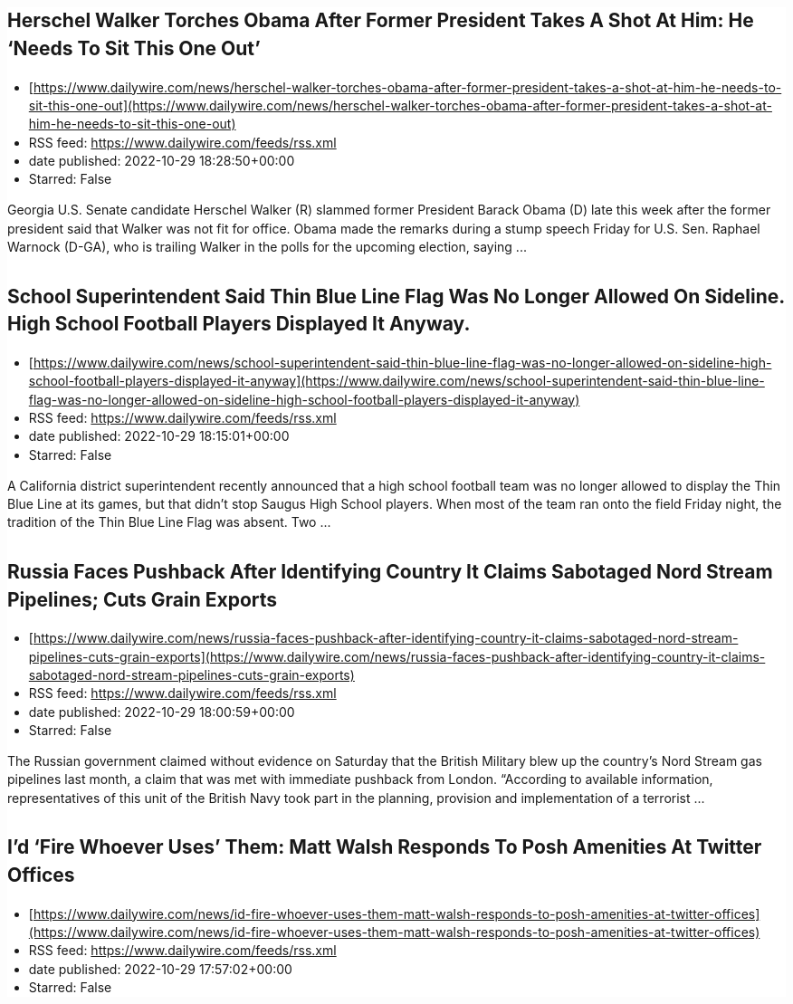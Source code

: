 ## Herschel Walker Torches Obama After Former President Takes A Shot At Him: He ‘Needs To Sit This One Out’
 - [https://www.dailywire.com/news/herschel-walker-torches-obama-after-former-president-takes-a-shot-at-him-he-needs-to-sit-this-one-out](https://www.dailywire.com/news/herschel-walker-torches-obama-after-former-president-takes-a-shot-at-him-he-needs-to-sit-this-one-out)
 - RSS feed: https://www.dailywire.com/feeds/rss.xml
 - date published: 2022-10-29 18:28:50+00:00
 - Starred: False

Georgia U.S. Senate candidate Herschel Walker (R) slammed former President Barack Obama (D) late this week after the former president said that Walker was not fit for office. Obama made the remarks during a stump speech Friday for U.S. Sen. Raphael Warnock (D-GA), who is trailing Walker in the polls for the upcoming election, saying ...

## School Superintendent Said Thin Blue Line Flag Was No Longer Allowed On Sideline. High School Football Players Displayed It Anyway.
 - [https://www.dailywire.com/news/school-superintendent-said-thin-blue-line-flag-was-no-longer-allowed-on-sideline-high-school-football-players-displayed-it-anyway](https://www.dailywire.com/news/school-superintendent-said-thin-blue-line-flag-was-no-longer-allowed-on-sideline-high-school-football-players-displayed-it-anyway)
 - RSS feed: https://www.dailywire.com/feeds/rss.xml
 - date published: 2022-10-29 18:15:01+00:00
 - Starred: False

A California district superintendent recently announced that a high school football team was no longer allowed to display the Thin Blue Line at its games, but that didn’t stop Saugus High School players. When most of the team ran onto the field Friday night, the tradition of the Thin Blue Line Flag was absent. Two ...

## Russia Faces Pushback After Identifying Country It Claims Sabotaged Nord Stream Pipelines; Cuts Grain Exports
 - [https://www.dailywire.com/news/russia-faces-pushback-after-identifying-country-it-claims-sabotaged-nord-stream-pipelines-cuts-grain-exports](https://www.dailywire.com/news/russia-faces-pushback-after-identifying-country-it-claims-sabotaged-nord-stream-pipelines-cuts-grain-exports)
 - RSS feed: https://www.dailywire.com/feeds/rss.xml
 - date published: 2022-10-29 18:00:59+00:00
 - Starred: False

The Russian government claimed without evidence on Saturday that the British Military blew up the country&#8217;s Nord Stream gas pipelines last month, a claim that was met with immediate pushback from London. &#8220;According to available information, representatives of this unit of the British Navy took part in the planning, provision and implementation of a terrorist ...

## I’d ‘Fire Whoever Uses’ Them: Matt Walsh Responds To Posh Amenities At Twitter Offices
 - [https://www.dailywire.com/news/id-fire-whoever-uses-them-matt-walsh-responds-to-posh-amenities-at-twitter-offices](https://www.dailywire.com/news/id-fire-whoever-uses-them-matt-walsh-responds-to-posh-amenities-at-twitter-offices)
 - RSS feed: https://www.dailywire.com/feeds/rss.xml
 - date published: 2022-10-29 17:57:02+00:00
 - Starred: False

